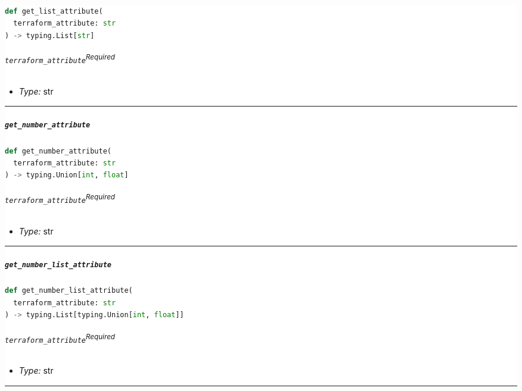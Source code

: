 ```python
def get_list_attribute(
  terraform_attribute: str
) -> typing.List[str]
```

###### `terraform_attribute`<sup>Required</sup> <a name="terraform_attribute" id="rhizo-co-terraform-provider-oci.databaseAutonomousVmClusterOrdsCertificateManagement.DatabaseAutonomousVmClusterOrdsCertificateManagement.getListAttribute.parameter.terraformAttribute"></a>

- *Type:* str

---

##### `get_number_attribute` <a name="get_number_attribute" id="rhizo-co-terraform-provider-oci.databaseAutonomousVmClusterOrdsCertificateManagement.DatabaseAutonomousVmClusterOrdsCertificateManagement.getNumberAttribute"></a>

```python
def get_number_attribute(
  terraform_attribute: str
) -> typing.Union[int, float]
```

###### `terraform_attribute`<sup>Required</sup> <a name="terraform_attribute" id="rhizo-co-terraform-provider-oci.databaseAutonomousVmClusterOrdsCertificateManagement.DatabaseAutonomousVmClusterOrdsCertificateManagement.getNumberAttribute.parameter.terraformAttribute"></a>

- *Type:* str

---

##### `get_number_list_attribute` <a name="get_number_list_attribute" id="rhizo-co-terraform-provider-oci.databaseAutonomousVmClusterOrdsCertificateManagement.DatabaseAutonomousVmClusterOrdsCertificateManagement.getNumberListAttribute"></a>

```python
def get_number_list_attribute(
  terraform_attribute: str
) -> typing.List[typing.Union[int, float]]
```

###### `terraform_attribute`<sup>Required</sup> <a name="terraform_attribute" id="rhizo-co-terraform-provider-oci.databaseAutonomousVmClusterOrdsCertificateManagement.DatabaseAutonomousVmClusterOrdsCertificateManagement.getNumberListAttribute.parameter.terraformAttribute"></a>

- *Type:* str

---